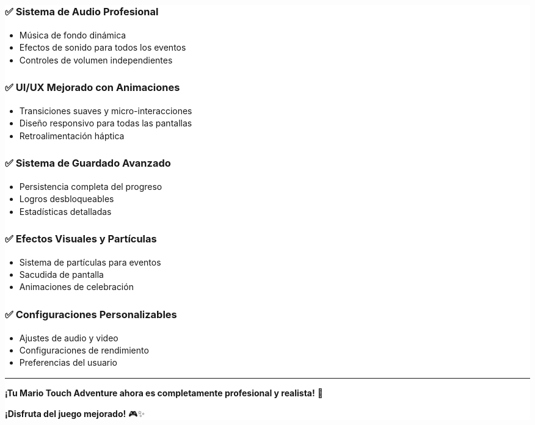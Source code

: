### ✅ **Sistema de Audio Profesional**
- Música de fondo dinámica
- Efectos de sonido para todos los eventos
- Controles de volumen independientes

### ✅ **UI/UX Mejorado con Animaciones**
- Transiciones suaves y micro-interacciones
- Diseño responsivo para todas las pantallas
- Retroalimentación háptica

### ✅ **Sistema de Guardado Avanzado**
- Persistencia completa del progreso
- Logros desbloqueables
- Estadísticas detalladas

### ✅ **Efectos Visuales y Partículas**
- Sistema de partículas para eventos
- Sacudida de pantalla
- Animaciones de celebración

### ✅ **Configuraciones Personalizables**
- Ajustes de audio y video
- Configuraciones de rendimiento
- Preferencias del usuario

---

**¡Tu Mario Touch Adventure ahora es completamente profesional y realista!** 🚀

**¡Disfruta del juego mejorado!** 🎮✨
